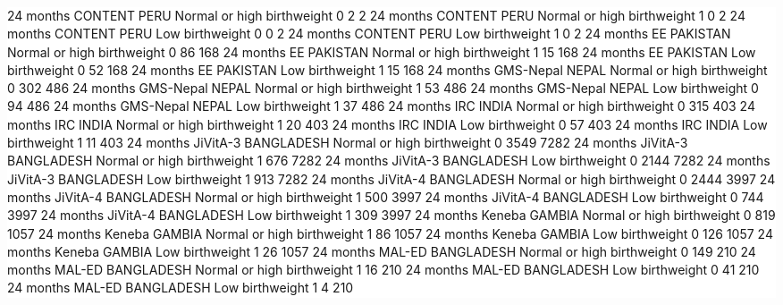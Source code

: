 24 months   CONTENT          PERU                           Normal or high birthweight         0        2       2
24 months   CONTENT          PERU                           Normal or high birthweight         1        0       2
24 months   CONTENT          PERU                           Low birthweight                    0        0       2
24 months   CONTENT          PERU                           Low birthweight                    1        0       2
24 months   EE               PAKISTAN                       Normal or high birthweight         0       86     168
24 months   EE               PAKISTAN                       Normal or high birthweight         1       15     168
24 months   EE               PAKISTAN                       Low birthweight                    0       52     168
24 months   EE               PAKISTAN                       Low birthweight                    1       15     168
24 months   GMS-Nepal        NEPAL                          Normal or high birthweight         0      302     486
24 months   GMS-Nepal        NEPAL                          Normal or high birthweight         1       53     486
24 months   GMS-Nepal        NEPAL                          Low birthweight                    0       94     486
24 months   GMS-Nepal        NEPAL                          Low birthweight                    1       37     486
24 months   IRC              INDIA                          Normal or high birthweight         0      315     403
24 months   IRC              INDIA                          Normal or high birthweight         1       20     403
24 months   IRC              INDIA                          Low birthweight                    0       57     403
24 months   IRC              INDIA                          Low birthweight                    1       11     403
24 months   JiVitA-3         BANGLADESH                     Normal or high birthweight         0     3549    7282
24 months   JiVitA-3         BANGLADESH                     Normal or high birthweight         1      676    7282
24 months   JiVitA-3         BANGLADESH                     Low birthweight                    0     2144    7282
24 months   JiVitA-3         BANGLADESH                     Low birthweight                    1      913    7282
24 months   JiVitA-4         BANGLADESH                     Normal or high birthweight         0     2444    3997
24 months   JiVitA-4         BANGLADESH                     Normal or high birthweight         1      500    3997
24 months   JiVitA-4         BANGLADESH                     Low birthweight                    0      744    3997
24 months   JiVitA-4         BANGLADESH                     Low birthweight                    1      309    3997
24 months   Keneba           GAMBIA                         Normal or high birthweight         0      819    1057
24 months   Keneba           GAMBIA                         Normal or high birthweight         1       86    1057
24 months   Keneba           GAMBIA                         Low birthweight                    0      126    1057
24 months   Keneba           GAMBIA                         Low birthweight                    1       26    1057
24 months   MAL-ED           BANGLADESH                     Normal or high birthweight         0      149     210
24 months   MAL-ED           BANGLADESH                     Normal or high birthweight         1       16     210
24 months   MAL-ED           BANGLADESH                     Low birthweight                    0       41     210
24 months   MAL-ED           BANGLADESH                     Low birthweight                    1        4     210